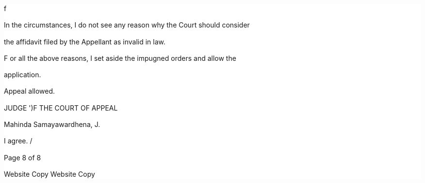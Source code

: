 f

In the circumstances, I do not see any reason why the Court should consider

the affidavit filed by the Appellant as invalid in law.

F or all the above reasons, I set aside the impugned orders and allow the

application.

Appeal allowed.

JUDGE ')F THE COURT OF APPEAL

Mahinda Samayawardhena, J.

I agree. /

Page 8 of 8

Website Copy Website Copy